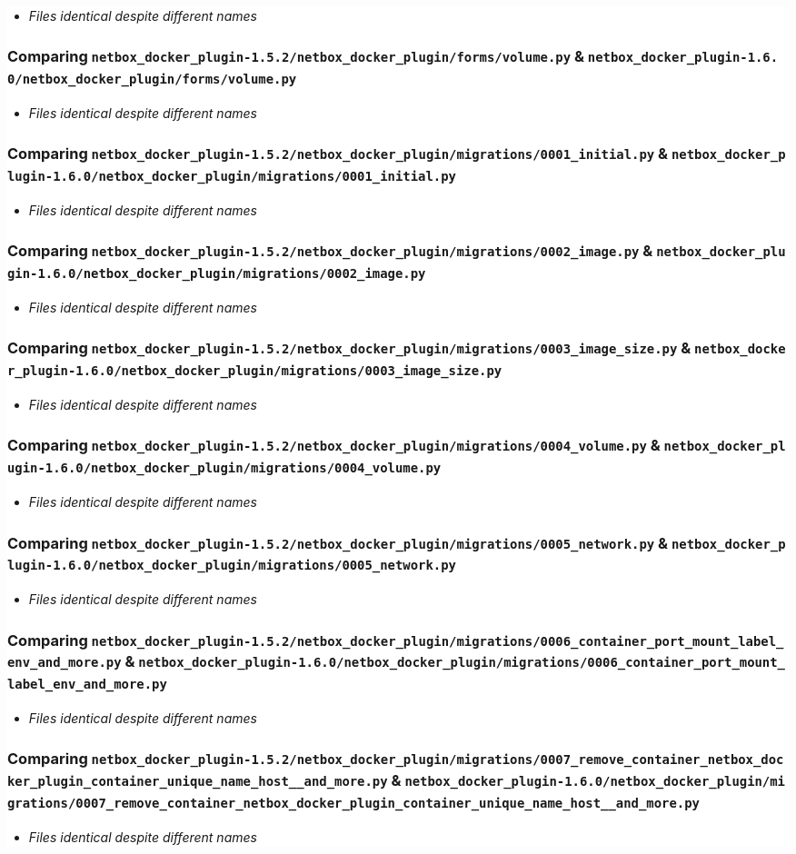  * *Files identical despite different names*

### Comparing `netbox_docker_plugin-1.5.2/netbox_docker_plugin/forms/volume.py` & `netbox_docker_plugin-1.6.0/netbox_docker_plugin/forms/volume.py`

 * *Files identical despite different names*

### Comparing `netbox_docker_plugin-1.5.2/netbox_docker_plugin/migrations/0001_initial.py` & `netbox_docker_plugin-1.6.0/netbox_docker_plugin/migrations/0001_initial.py`

 * *Files identical despite different names*

### Comparing `netbox_docker_plugin-1.5.2/netbox_docker_plugin/migrations/0002_image.py` & `netbox_docker_plugin-1.6.0/netbox_docker_plugin/migrations/0002_image.py`

 * *Files identical despite different names*

### Comparing `netbox_docker_plugin-1.5.2/netbox_docker_plugin/migrations/0003_image_size.py` & `netbox_docker_plugin-1.6.0/netbox_docker_plugin/migrations/0003_image_size.py`

 * *Files identical despite different names*

### Comparing `netbox_docker_plugin-1.5.2/netbox_docker_plugin/migrations/0004_volume.py` & `netbox_docker_plugin-1.6.0/netbox_docker_plugin/migrations/0004_volume.py`

 * *Files identical despite different names*

### Comparing `netbox_docker_plugin-1.5.2/netbox_docker_plugin/migrations/0005_network.py` & `netbox_docker_plugin-1.6.0/netbox_docker_plugin/migrations/0005_network.py`

 * *Files identical despite different names*

### Comparing `netbox_docker_plugin-1.5.2/netbox_docker_plugin/migrations/0006_container_port_mount_label_env_and_more.py` & `netbox_docker_plugin-1.6.0/netbox_docker_plugin/migrations/0006_container_port_mount_label_env_and_more.py`

 * *Files identical despite different names*

### Comparing `netbox_docker_plugin-1.5.2/netbox_docker_plugin/migrations/0007_remove_container_netbox_docker_plugin_container_unique_name_host__and_more.py` & `netbox_docker_plugin-1.6.0/netbox_docker_plugin/migrations/0007_remove_container_netbox_docker_plugin_container_unique_name_host__and_more.py`

 * *Files identical despite different names*

